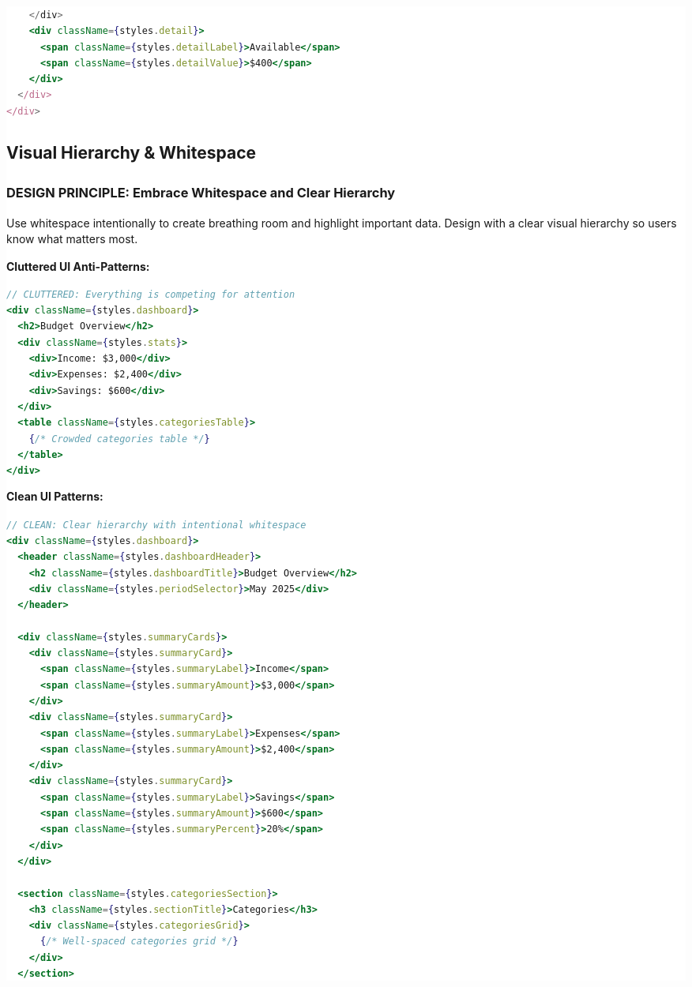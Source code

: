```jsx
    </div>
    <div className={styles.detail}>
      <span className={styles.detailLabel}>Available</span>
      <span className={styles.detailValue}>$400</span>
    </div>
  </div>
</div>
```

## Visual Hierarchy & Whitespace

### DESIGN PRINCIPLE: Embrace Whitespace and Clear Hierarchy

Use whitespace intentionally to create breathing room and highlight important data. Design with a clear visual hierarchy so users know what matters most.

**Cluttered UI Anti-Patterns:**
```jsx
// CLUTTERED: Everything is competing for attention
<div className={styles.dashboard}>
  <h2>Budget Overview</h2>
  <div className={styles.stats}>
    <div>Income: $3,000</div>
    <div>Expenses: $2,400</div>
    <div>Savings: $600</div>
  </div>
  <table className={styles.categoriesTable}>
    {/* Crowded categories table */}
  </table>
</div>
```

**Clean UI Patterns:**
```jsx
// CLEAN: Clear hierarchy with intentional whitespace
<div className={styles.dashboard}>
  <header className={styles.dashboardHeader}>
    <h2 className={styles.dashboardTitle}>Budget Overview</h2>
    <div className={styles.periodSelector}>May 2025</div>
  </header>
  
  <div className={styles.summaryCards}>
    <div className={styles.summaryCard}>
      <span className={styles.summaryLabel}>Income</span>
      <span className={styles.summaryAmount}>$3,000</span>
    </div>
    <div className={styles.summaryCard}>
      <span className={styles.summaryLabel}>Expenses</span>
      <span className={styles.summaryAmount}>$2,400</span>
    </div>
    <div className={styles.summaryCard}>
      <span className={styles.summaryLabel}>Savings</span>
      <span className={styles.summaryAmount}>$600</span>
      <span className={styles.summaryPercent}>20%</span>
    </div>
  </div>
  
  <section className={styles.categoriesSection}>
    <h3 className={styles.sectionTitle}>Categories</h3>
    <div className={styles.categoriesGrid}>
      {/* Well-spaced categories grid */}
    </div>
  </section>
```